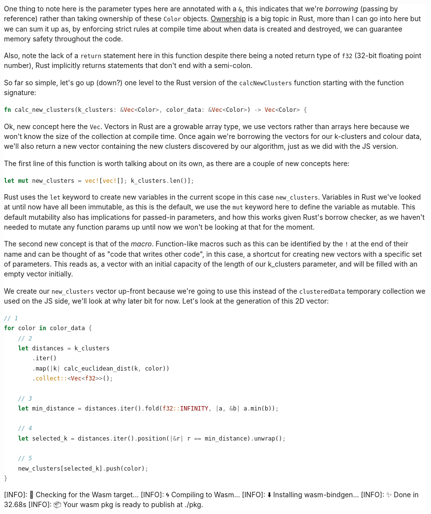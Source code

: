 One thing to note here is the parameter types here are annotated with a `&`, this indicates that we're _borrowing_ (passing by reference) rather than taking ownership of these `Color` objects. [Ownership](https://doc.rust-lang.org/book/ch04-00-understanding-ownership.html) is a big topic in Rust, more than I can go into here but we can sum it up as, by enforcing strict rules at compile time about when data is created and destroyed, we can guarantee memory safety throughout the code.

Also, note the lack of a `return` statement here in this function despite there being a noted return type of `f32` (32-bit floating point number), Rust implicitly returns statements that don't end with a semi-colon. 

So far so simple, let's go up (down?) one level to the Rust version of the `calcNewClusters` function starting with the function signature:

```rust
fn calc_new_clusters(k_clusters: &Vec<Color>, color_data: &Vec<Color>) -> Vec<Color> {
```

Ok, new concept here the `Vec`. Vectors in Rust are a growable array type, we use vectors rather than arrays here because we won't know the size of the collection at compile time. Once again we're borrowing the vectors for our k-clusters and colour data, we'll also return a new vector containing the new clusters discovered by our algorithm, just as we did with the JS version.

The first line of this function is worth talking about on its own, as there are a couple of new concepts here:

```rust
let mut new_clusters = vec![vec![]; k_clusters.len()];
```

Rust uses the `let` keyword to create new variables in the current scope in this case `new_clusters`. Variables in Rust we've looked at until now have all been immutable, as this is the default, we use the `mut` keyword here to define the variable as mutable. This default mutability also has implications for passed-in parameters, and how this works given Rust's borrow checker, as we haven't needed to mutate any function params up until now we won't be looking at that for the moment.

The second new concept is that of the _macro_. Function-like macros such as this can be identified by the `!` at the end of their name and can be thought of as "code that writes other code", in this case, a shortcut for creating new vectors with a specific set of parameters. This reads as, a vector with an initial capacity of the length of our k_clusters parameter, and will be filled with an empty vector initially.

We create our `new_clusters` vector up-front because we're going to use this instead of the `clusteredData` temporary collection we used on the JS side, we'll look at why later bit for now. Let's look at the generation of this 2D vector:

```rust
// 1
for color in color_data {
    // 2
    let distances = k_clusters
        .iter()
        .map(|k| calc_euclidean_dist(k, color))
        .collect::<Vec<f32>>();

    // 3
    let min_distance = distances.iter().fold(f32::INFINITY, |a, &b| a.min(b));

    // 4
    let selected_k = distances.iter().position(|&r| r == min_distance).unwrap();

    // 5
    new_clusters[selected_k].push(color);
}
```


[INFO]: 🎯  Checking for the Wasm target...
[INFO]: 🌀  Compiling to Wasm...
[INFO]: ⬇️  Installing wasm-bindgen...
[INFO]: ✨   Done in 32.68s
[INFO]: 📦   Your wasm pkg is ready to publish at ./pkg.